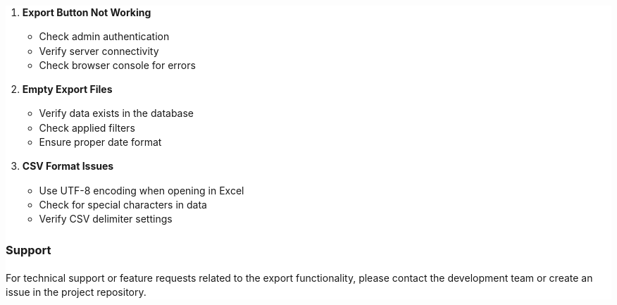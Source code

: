 1. **Export Button Not Working**
   - Check admin authentication
   - Verify server connectivity
   - Check browser console for errors

2. **Empty Export Files**
   - Verify data exists in the database
   - Check applied filters
   - Ensure proper date format

3. **CSV Format Issues**
   - Use UTF-8 encoding when opening in Excel
   - Check for special characters in data
   - Verify CSV delimiter settings

### Support

For technical support or feature requests related to the export functionality, please contact the development team or create an issue in the project repository.